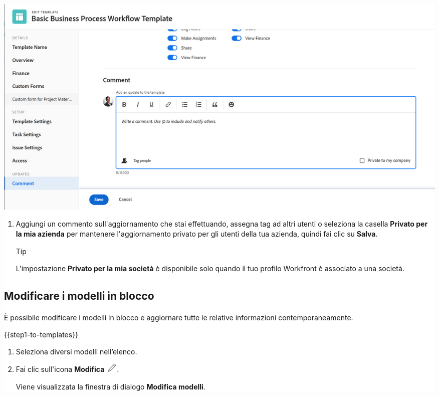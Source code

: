    ![Modifica sezione commenti casella modello](assets/edit-template-box-comment-section.png)
1. Aggiungi un commento sull&#39;aggiornamento che stai effettuando, assegna tag ad altri utenti o seleziona la casella **Privato per la mia azienda** per mantenere l&#39;aggiornamento privato per gli utenti della tua azienda, quindi fai clic su **Salva**.

   >[!TIP]
   >
   >L&#39;impostazione **Privato per la mia società** è disponibile solo quando il tuo profilo Workfront è associato a una società.

## Modificare i modelli in blocco

È possibile modificare i modelli in blocco e aggiornare tutte le relative informazioni contemporaneamente.



{{step1-to-templates}}

1. Seleziona diversi modelli nell’elenco.
1. Fai clic sull&#39;icona **Modifica** ![Modifica](assets/edit-icon.png).

   Viene visualizzata la finestra di dialogo **Modifica modelli**.
